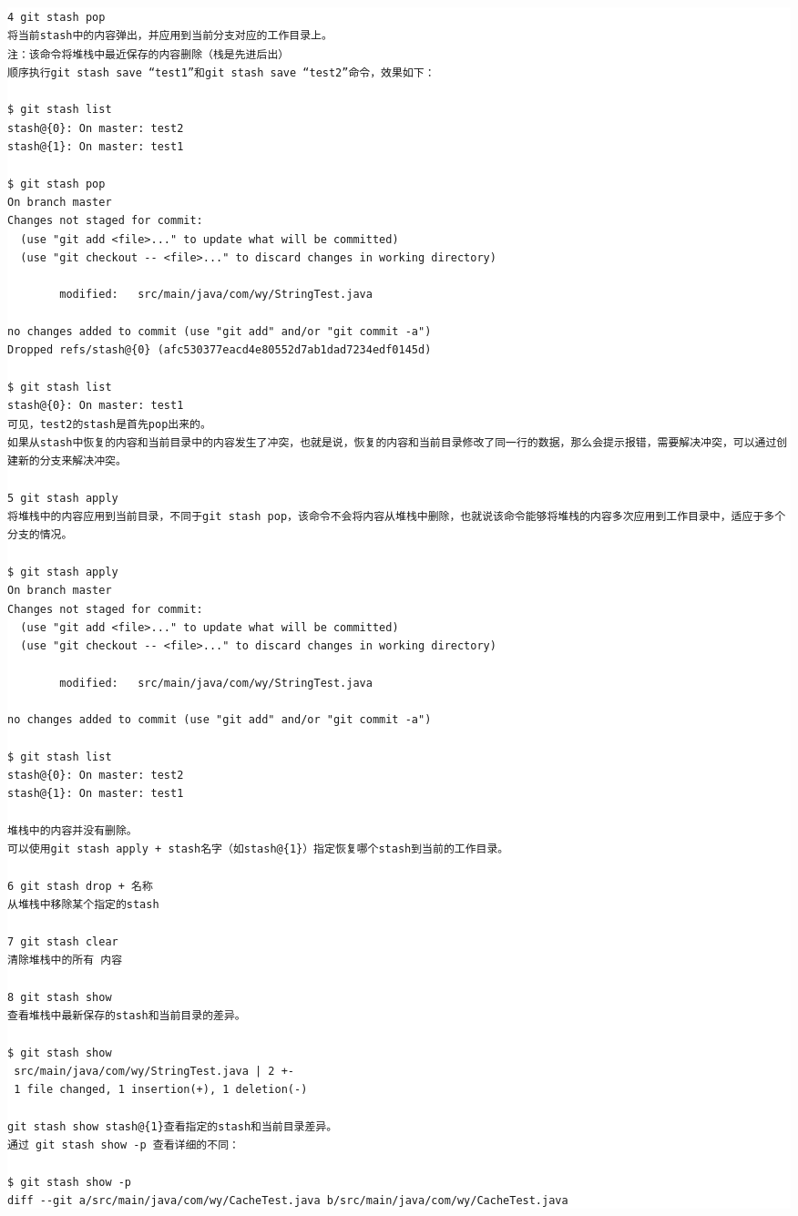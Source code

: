 ```text
4 git stash pop
将当前stash中的内容弹出，并应用到当前分支对应的工作目录上。
注：该命令将堆栈中最近保存的内容删除（栈是先进后出）
顺序执行git stash save “test1”和git stash save “test2”命令，效果如下：

$ git stash list
stash@{0}: On master: test2
stash@{1}: On master: test1

$ git stash pop
On branch master
Changes not staged for commit:
  (use "git add <file>..." to update what will be committed)
  (use "git checkout -- <file>..." to discard changes in working directory)

        modified:   src/main/java/com/wy/StringTest.java

no changes added to commit (use "git add" and/or "git commit -a")
Dropped refs/stash@{0} (afc530377eacd4e80552d7ab1dad7234edf0145d)

$ git stash list
stash@{0}: On master: test1
可见，test2的stash是首先pop出来的。
如果从stash中恢复的内容和当前目录中的内容发生了冲突，也就是说，恢复的内容和当前目录修改了同一行的数据，那么会提示报错，需要解决冲突，可以通过创建新的分支来解决冲突。

5 git stash apply
将堆栈中的内容应用到当前目录，不同于git stash pop，该命令不会将内容从堆栈中删除，也就说该命令能够将堆栈的内容多次应用到工作目录中，适应于多个分支的情况。

$ git stash apply
On branch master
Changes not staged for commit:
  (use "git add <file>..." to update what will be committed)
  (use "git checkout -- <file>..." to discard changes in working directory)

        modified:   src/main/java/com/wy/StringTest.java

no changes added to commit (use "git add" and/or "git commit -a")

$ git stash list
stash@{0}: On master: test2
stash@{1}: On master: test1

堆栈中的内容并没有删除。
可以使用git stash apply + stash名字（如stash@{1}）指定恢复哪个stash到当前的工作目录。

6 git stash drop + 名称
从堆栈中移除某个指定的stash

7 git stash clear
清除堆栈中的所有 内容

8 git stash show
查看堆栈中最新保存的stash和当前目录的差异。

$ git stash show
 src/main/java/com/wy/StringTest.java | 2 +-
 1 file changed, 1 insertion(+), 1 deletion(-)

git stash show stash@{1}查看指定的stash和当前目录差异。
通过 git stash show -p 查看详细的不同：

$ git stash show -p
diff --git a/src/main/java/com/wy/CacheTest.java b/src/main/java/com/wy/CacheTest.java
```